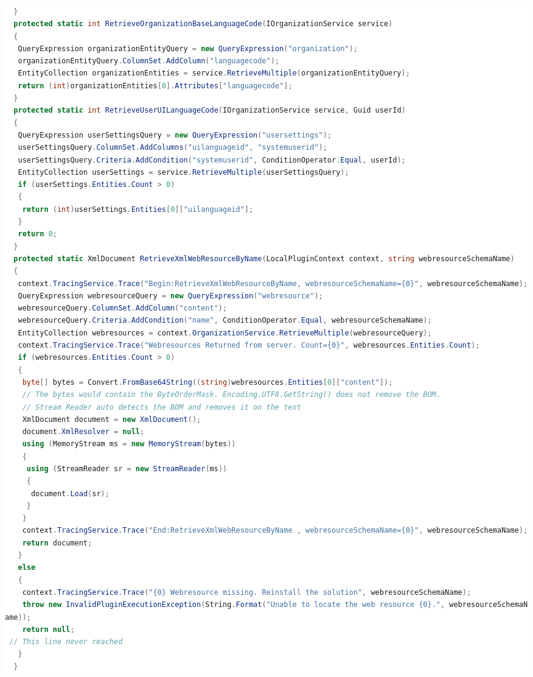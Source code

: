 ```csharp  
  }  
  protected static int RetrieveOrganizationBaseLanguageCode(IOrganizationService service)  
  {  
   QueryExpression organizationEntityQuery = new QueryExpression("organization");  
   organizationEntityQuery.ColumnSet.AddColumn("languagecode");  
   EntityCollection organizationEntities = service.RetrieveMultiple(organizationEntityQuery);  
   return (int)organizationEntities[0].Attributes["languagecode"];  
  }  
  protected static int RetrieveUserUILanguageCode(IOrganizationService service, Guid userId)  
  {  
   QueryExpression userSettingsQuery = new QueryExpression("usersettings");  
   userSettingsQuery.ColumnSet.AddColumns("uilanguageid", "systemuserid");  
   userSettingsQuery.Criteria.AddCondition("systemuserid", ConditionOperator.Equal, userId);  
   EntityCollection userSettings = service.RetrieveMultiple(userSettingsQuery);  
   if (userSettings.Entities.Count > 0)  
   {  
    return (int)userSettings.Entities[0]["uilanguageid"];  
   }  
   return 0;  
  }  
  protected static XmlDocument RetrieveXmlWebResourceByName(LocalPluginContext context, string webresourceSchemaName)  
  {  
   context.TracingService.Trace("Begin:RetrieveXmlWebResourceByName, webresourceSchemaName={0}", webresourceSchemaName);  
   QueryExpression webresourceQuery = new QueryExpression("webresource");  
   webresourceQuery.ColumnSet.AddColumn("content");  
   webresourceQuery.Criteria.AddCondition("name", ConditionOperator.Equal, webresourceSchemaName);  
   EntityCollection webresources = context.OrganizationService.RetrieveMultiple(webresourceQuery);  
   context.TracingService.Trace("Webresources Returned from server. Count={0}", webresources.Entities.Count);  
   if (webresources.Entities.Count > 0)  
   {  
    byte[] bytes = Convert.FromBase64String((string)webresources.Entities[0]["content"]);  
    // The bytes would contain the ByteOrderMask. Encoding.UTF8.GetString() does not remove the BOM.  
    // Stream Reader auto detects the BOM and removes it on the text  
    XmlDocument document = new XmlDocument();  
    document.XmlResolver = null;  
    using (MemoryStream ms = new MemoryStream(bytes))  
    {  
     using (StreamReader sr = new StreamReader(ms))  
     {  
      document.Load(sr);  
     }  
    }  
    context.TracingService.Trace("End:RetrieveXmlWebResourceByName , webresourceSchemaName={0}", webresourceSchemaName);  
    return document;  
   }  
   else  
   {  
    context.TracingService.Trace("{0} Webresource missing. Reinstall the solution", webresourceSchemaName);  
    throw new InvalidPluginExecutionException(String.Format("Unable to locate the web resource {0}.", webresourceSchemaName));  
    return null;  
 // This line never reached  
   }  
  }  
```